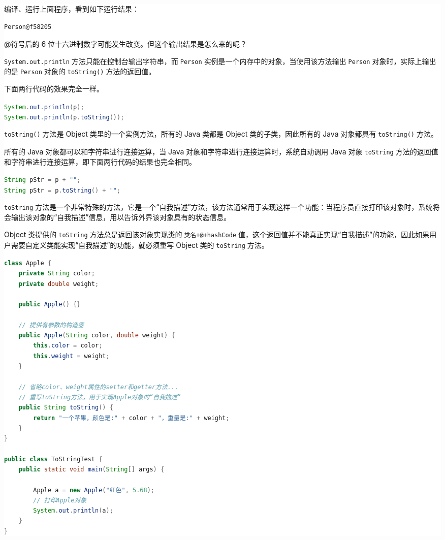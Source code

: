 编译、运行上面程序，看到如下运行结果：

```shell
Person@f58205
```

@符号后的 6 位十六进制数字可能发生改变。但这个输出结果是怎么来的呢？

`System.out.println` 方法只能在控制台输出字符串，而 `Person` 实例是一个内存中的对象，当使用该方法输出 `Person` 对象时，实际上输出的是 `Person` 对象的 `toString()` 方法的返回值。

下面两行代码的效果完全一样。

```java
System.out.println(p);
System.out.println(p.toString());
```

`toString()` 方法是 Object 类里的一个实例方法，所有的 Java 类都是 Object 类的子类，因此所有的 Java 对象都具有 `toString()` 方法。

所有的 Java 对象都可以和字符串进行连接运算，当 Java 对象和字符串进行连接运算时，系统自动调用 Java 对象 `toString` 方法的返回值和字符串进行连接运算，即下面两行代码的结果也完全相同。

```java
String pStr = p + "";
String pStr = p.toString() + "";
```

`toString` 方法是一个非常特殊的方法，它是一个“自我描述”方法，该方法通常用于实现这样一个功能：当程序员直接打印该对象时，系统将会输出该对象的“自我描述”信息，用以告诉外界该对象具有的状态信息。

Object 类提供的 `toString` 方法总是返回该对象实现类的 `类名+@+hashCode` 值，这个返回值并不能真正实现“自我描述”的功能，因此如果用户需要自定义类能实现“自我描述”的功能，就必须重写 Object 类的 `toString` 方法。

```java
class Apple {
    private String color;
    private double weight;

    public Apple() {}

    // 提供有参数的构造器
    public Apple(String color, double weight) {
        this.color = color;
        this.weight = weight;
    }

    // 省略color、weight属性的setter和getter方法...
    // 重写toString方法，用于实现Apple对象的“自我描述”
    public String toString() {
        return "一个苹果，颜色是:" + color + "，重量是:" + weight;
    }
}

public class ToStringTest {
    public static void main(String[] args) {

        Apple a = new Apple("红色", 5.68);
        // 打印Apple对象
        System.out.println(a);
    }
}
```
